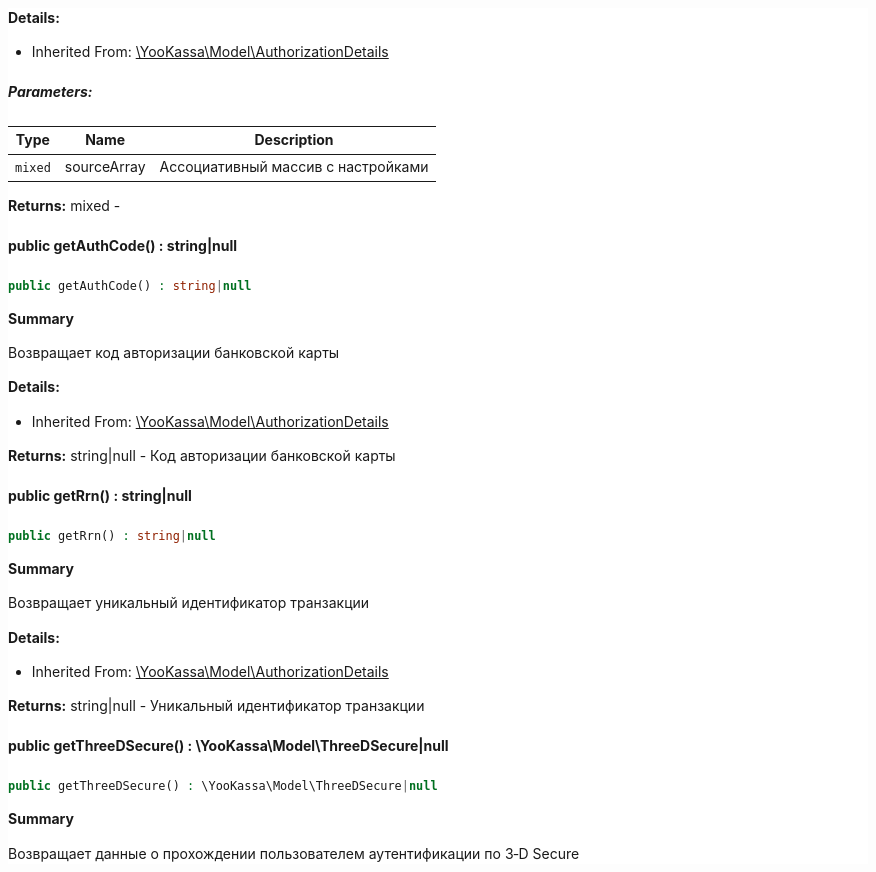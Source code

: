 **Details:**
* Inherited From: [\YooKassa\Model\AuthorizationDetails](../classes/YooKassa-Model-AuthorizationDetails.md)

##### Parameters:
| Type | Name | Description |
| ---- | ---- | ----------- |
| <code lang="php">mixed</code> | sourceArray  | Ассоциативный массив с настройками |

**Returns:** mixed - 


<a name="method_getAuthCode" class="anchor"></a>
#### public getAuthCode() : string|null

```php
public getAuthCode() : string|null
```

**Summary**

Возвращает код авторизации банковской карты

**Details:**
* Inherited From: [\YooKassa\Model\AuthorizationDetails](../classes/YooKassa-Model-AuthorizationDetails.md)

**Returns:** string|null - Код авторизации банковской карты


<a name="method_getRrn" class="anchor"></a>
#### public getRrn() : string|null

```php
public getRrn() : string|null
```

**Summary**

Возвращает уникальный идентификатор транзакции

**Details:**
* Inherited From: [\YooKassa\Model\AuthorizationDetails](../classes/YooKassa-Model-AuthorizationDetails.md)

**Returns:** string|null - Уникальный идентификатор транзакции


<a name="method_getThreeDSecure" class="anchor"></a>
#### public getThreeDSecure() : \YooKassa\Model\ThreeDSecure|null

```php
public getThreeDSecure() : \YooKassa\Model\ThreeDSecure|null
```

**Summary**

Возвращает данные о прохождении пользователем аутентификации по 3‑D Secure
